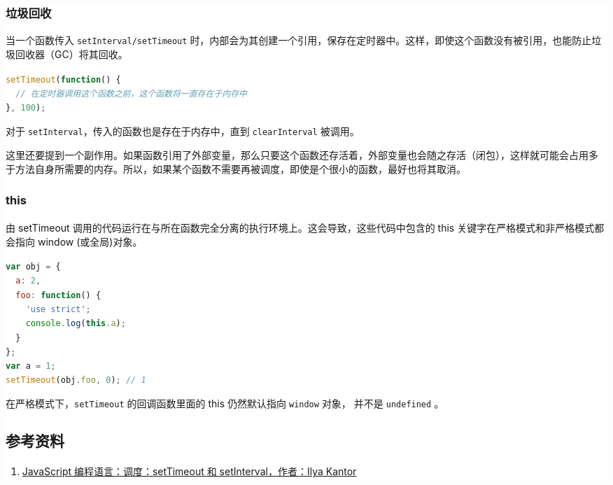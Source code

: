 ### 垃圾回收

当一个函数传入 `setInterval/setTimeout` 时，内部会为其创建一个引用，保存在定时器中。这样，即使这个函数没有被引用，也能防止垃圾回收器（GC）将其回收。

```js
setTimeout(function() {
  // 在定时器调用这个函数之前，这个函数将一直存在于内存中
}, 100);
```

对于 `setInterval`，传入的函数也是存在于内存中，直到 `clearInterval` 被调用。

这里还要提到一个副作用。如果函数引用了外部变量，那么只要这个函数还存活着，外部变量也会随之存活（闭包），这样就可能会占用多于方法自身所需要的内存。所以，如果某个函数不需要再被调度，即使是个很小的函数，最好也将其取消。

### this

由 setTimeout 调用的代码运行在与所在函数完全分离的执行环境上。这会导致，这些代码中包含的 this 关键字在严格模式和非严格模式都会指向 window (或全局)对象。

```js
var obj = {
  a: 2,
  foo: function() {
    'use strict';
    console.log(this.a);
  }
};
var a = 1;
setTimeout(obj.foo, 0); // 1
```

<Hint type="warning">在严格模式下，`setTimeout` 的回调函数里面的 this 仍然默认指向 `window` 对象， 并不是 `undefined` 。</Hint>

## 参考资料

1. [JavaScript 编程语言：调度：setTimeout 和 setInterval，作者：Ilya Kantor](https://zh.javascript.info/settimeout-setinterval)
